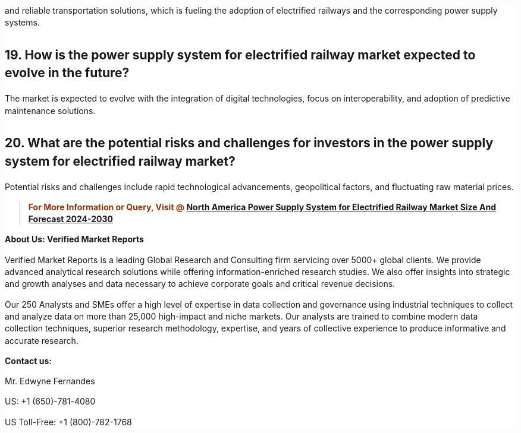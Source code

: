 and reliable transportation solutions, which is fueling the adoption of electrified railways and the corresponding power supply systems.</p> <h2>19. How is the power supply system for electrified railway market expected to evolve in the future?</div><div></h2> <p>The market is expected to evolve with the integration of digital technologies, focus on interoperability, and adoption of predictive maintenance solutions.</p> <h2>20. What are the potential risks and challenges for investors in the power supply system for electrified railway market?</div><div></h2> <p>Potential risks and challenges include rapid technological advancements, geopolitical factors, and fluctuating raw material prices.</p></body></html></p><blockquote><p><span style="color: #993300;"><strong>For More Information or Query, Visit @ <a href="https://www.verifiedmarketreports.com/product/power-supply-system-for-electrified-railway-market/">North America Power Supply System for Electrified Railway Market Size And Forecast 2024-2030</a></strong></span></p></blockquote><p><strong>About Us: Verified Market Reports</strong></p><p>Verified Market Reports is a leading Global Research and Consulting firm servicing over 5000+ global clients. We provide advanced analytical research solutions while offering information-enriched research studies. We also offer insights into strategic and growth analyses and data necessary to achieve corporate goals and critical revenue decisions.</p><p>Our 250 Analysts and SMEs offer a high level of expertise in data collection and governance using industrial techniques to collect and analyze data on more than 25,000 high-impact and niche markets. Our analysts are trained to combine modern data collection techniques, superior research methodology, expertise, and years of collective experience to produce informative and accurate research.</p><p><strong>Contact us:</strong></p><p>Mr. Edwyne Fernandes</p><p>US: +1 (650)-781-4080</p><p>US Toll-Free: +1 (800)-782-1768</p>

